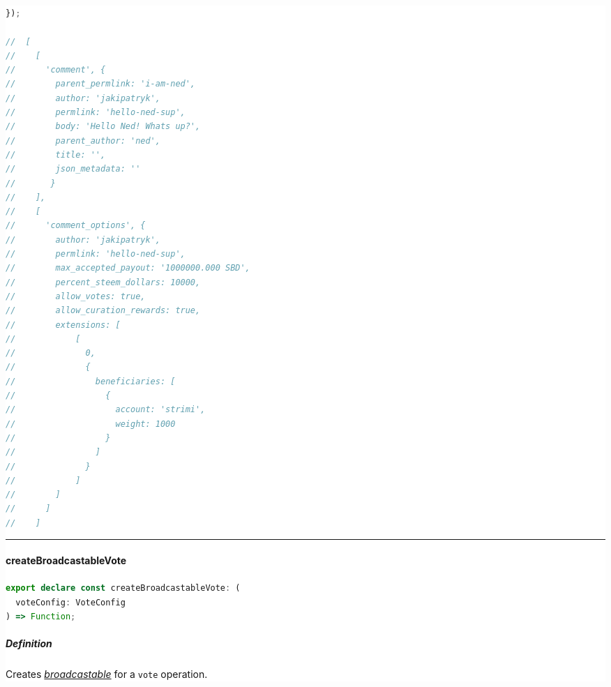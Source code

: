 ```typescript
});

//  [
//    [
//      'comment', {
//        parent_permlink: 'i-am-ned',
//        author: 'jakipatryk',
//        permlink: 'hello-ned-sup',
//        body: 'Hello Ned! Whats up?',
//        parent_author: 'ned',
//        title: '',
//        json_metadata: ''
//       }
//    ],
//    [
//      'comment_options', {
//        author: 'jakipatryk',
//        permlink: 'hello-ned-sup',
//        max_accepted_payout: '1000000.000 SBD',
//        percent_steem_dollars: 10000,
//        allow_votes: true,
//        allow_curation_rewards: true,
//        extensions: [
//            [
//              0,
//              {
//                beneficiaries: [
//                  {
//                    account: 'strimi',
//                    weight: 1000
//                  }
//                ]
//              }
//            ]
//        ]
//      ]
//    ]
```

---

#### createBroadcastableVote

```typescript
export declare const createBroadcastableVote: (
  voteConfig: VoteConfig
) => Function;
```

##### Definition

Creates [_broadcastable_](getting-started.md#broadcastable) for a `vote` operation.
